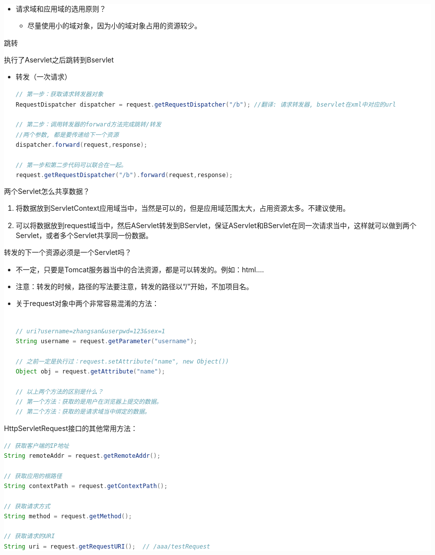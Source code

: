- 请求域和应用域的选用原则？

  - 尽量使用小的域对象，因为小的域对象占用的资源较少。
  
  

跳转

执行了Aservlet之后跳转到Bservlet

- 转发（一次请求）

  ```java
  // 第一步：获取请求转发器对象
  RequestDispatcher dispatcher = request.getRequestDispatcher("/b"); //翻译: 请求转发器, bservlet在xml中对应的url
  
  // 第二步：调用转发器的forward方法完成跳转/转发
  //两个参数, 都是要传递给下一个资源
  dispatcher.forward(request,response);
  
  // 第一步和第二步代码可以联合在一起。
  request.getRequestDispatcher("/b").forward(request,response); 
  
  ```



两个Servlet怎么共享数据？

1. 将数据放到ServletContext应用域当中，当然是可以的，但是应用域范围太大，占用资源太多。不建议使用。

2. 可以将数据放到request域当中，然后AServlet转发到BServlet，保证AServlet和BServlet在同一次请求当中，这样就可以做到两个Servlet，或者多个Servlet共享同一份数据。



转发的下一个资源必须是一个Servlet吗？

- 不一定，只要是Tomcat服务器当中的合法资源，都是可以转发的。例如：html....
- 注意：转发的时候，路径的写法要注意，转发的路径以“/”开始，不加项目名。

- 关于request对象中两个非常容易混淆的方法：

  ```java
  
  // uri?username=zhangsan&userpwd=123&sex=1
  String username = request.getParameter("username");
  
  // 之前一定是执行过：request.setAttribute("name", new Object())
  Object obj = request.getAttribute("name");
  
  // 以上两个方法的区别是什么？
  // 第一个方法：获取的是用户在浏览器上提交的数据。
  // 第二个方法：获取的是请求域当中绑定的数据。
  ```

  

HttpServletRequest接口的其他常用方法：

```java
// 获取客户端的IP地址
String remoteAddr = request.getRemoteAddr();
  
// 获取应用的根路径
String contextPath = request.getContextPath();

// 获取请求方式
String method = request.getMethod();

// 获取请求的URI
String uri = request.getRequestURI();  // /aaa/testRequest

```